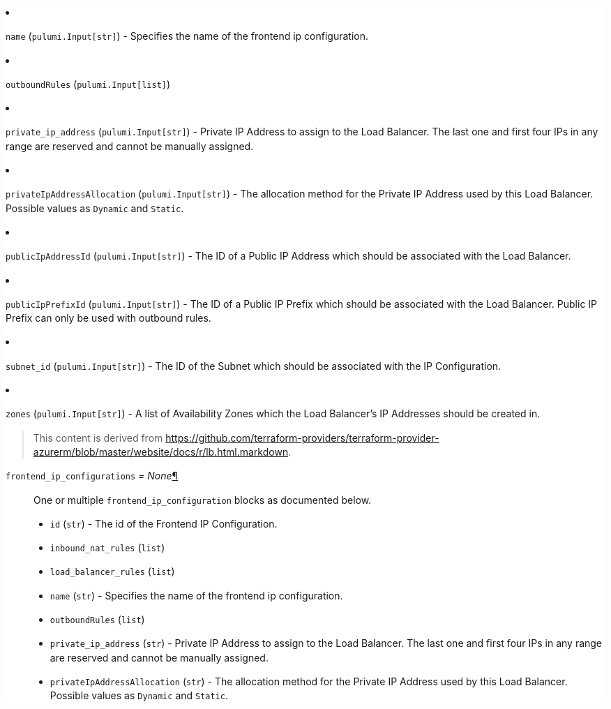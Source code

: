 <li><p><code class="docutils literal notranslate"><span class="pre">name</span></code> (<code class="docutils literal notranslate"><span class="pre">pulumi.Input[str]</span></code>) - Specifies the name of the frontend ip configuration.</p></li>
<li><p><code class="docutils literal notranslate"><span class="pre">outboundRules</span></code> (<code class="docutils literal notranslate"><span class="pre">pulumi.Input[list]</span></code>)</p></li>
<li><p><code class="docutils literal notranslate"><span class="pre">private_ip_address</span></code> (<code class="docutils literal notranslate"><span class="pre">pulumi.Input[str]</span></code>) - Private IP Address to assign to the Load Balancer. The last one and first four IPs in any range are reserved and cannot be manually assigned.</p></li>
<li><p><code class="docutils literal notranslate"><span class="pre">privateIpAddressAllocation</span></code> (<code class="docutils literal notranslate"><span class="pre">pulumi.Input[str]</span></code>) - The allocation method for the Private IP Address used by this Load Balancer. Possible values as <code class="docutils literal notranslate"><span class="pre">Dynamic</span></code> and <code class="docutils literal notranslate"><span class="pre">Static</span></code>.</p></li>
<li><p><code class="docutils literal notranslate"><span class="pre">publicIpAddressId</span></code> (<code class="docutils literal notranslate"><span class="pre">pulumi.Input[str]</span></code>) - The ID of a Public IP Address which should be associated with the Load Balancer.</p></li>
<li><p><code class="docutils literal notranslate"><span class="pre">publicIpPrefixId</span></code> (<code class="docutils literal notranslate"><span class="pre">pulumi.Input[str]</span></code>) - The ID of a Public IP Prefix which should be associated with the Load Balancer. Public IP Prefix can only be used with outbound rules.</p></li>
<li><p><code class="docutils literal notranslate"><span class="pre">subnet_id</span></code> (<code class="docutils literal notranslate"><span class="pre">pulumi.Input[str]</span></code>) - The ID of the Subnet which should be associated with the IP Configuration.</p></li>
<li><p><code class="docutils literal notranslate"><span class="pre">zones</span></code> (<code class="docutils literal notranslate"><span class="pre">pulumi.Input[str]</span></code>) - A list of Availability Zones which the Load Balancer’s IP Addresses should be created in.</p></li>
</ul>
<blockquote>
<div><p>This content is derived from <a class="reference external" href="https://github.com/terraform-providers/terraform-provider-azurerm/blob/master/website/docs/r/lb.html.markdown">https://github.com/terraform-providers/terraform-provider-azurerm/blob/master/website/docs/r/lb.html.markdown</a>.</p>
</div></blockquote>
<dl class="attribute">
<dt id="pulumi_azure.lb.LoadBalancer.frontend_ip_configurations">
<code class="sig-name descname">frontend_ip_configurations</code><em class="property"> = None</em><a class="headerlink" href="#pulumi_azure.lb.LoadBalancer.frontend_ip_configurations" title="Permalink to this definition">¶</a></dt>
<dd><p>One or multiple <code class="docutils literal notranslate"><span class="pre">frontend_ip_configuration</span></code> blocks as documented below.</p>
<ul class="simple">
<li><p><code class="docutils literal notranslate"><span class="pre">id</span></code> (<code class="docutils literal notranslate"><span class="pre">str</span></code>) - The id of the Frontend IP Configuration.</p></li>
<li><p><code class="docutils literal notranslate"><span class="pre">inbound_nat_rules</span></code> (<code class="docutils literal notranslate"><span class="pre">list</span></code>)</p></li>
<li><p><code class="docutils literal notranslate"><span class="pre">load_balancer_rules</span></code> (<code class="docutils literal notranslate"><span class="pre">list</span></code>)</p></li>
<li><p><code class="docutils literal notranslate"><span class="pre">name</span></code> (<code class="docutils literal notranslate"><span class="pre">str</span></code>) - Specifies the name of the frontend ip configuration.</p></li>
<li><p><code class="docutils literal notranslate"><span class="pre">outboundRules</span></code> (<code class="docutils literal notranslate"><span class="pre">list</span></code>)</p></li>
<li><p><code class="docutils literal notranslate"><span class="pre">private_ip_address</span></code> (<code class="docutils literal notranslate"><span class="pre">str</span></code>) - Private IP Address to assign to the Load Balancer. The last one and first four IPs in any range are reserved and cannot be manually assigned.</p></li>
<li><p><code class="docutils literal notranslate"><span class="pre">privateIpAddressAllocation</span></code> (<code class="docutils literal notranslate"><span class="pre">str</span></code>) - The allocation method for the Private IP Address used by this Load Balancer. Possible values as <code class="docutils literal notranslate"><span class="pre">Dynamic</span></code> and <code class="docutils literal notranslate"><span class="pre">Static</span></code>.</p></li>